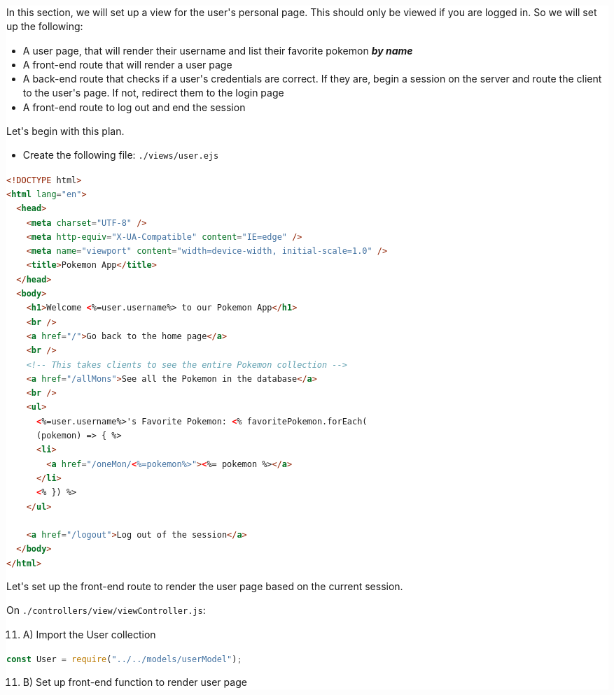 In this section, we will set up a view for the user's personal page. This should only be viewed if you are logged in. So we will set up the following:

- A user page, that will render their username and list their favorite pokemon **_by name_**
- A front-end route that will render a user page
- A back-end route that checks if a user's credentials are correct. If they are, begin a session on the server and route the client to the user's page. If not, redirect them to the login page
- A front-end route to log out and end the session

Let's begin with this plan.

- Create the following file: `./views/user.ejs`

```html
<!DOCTYPE html>
<html lang="en">
  <head>
    <meta charset="UTF-8" />
    <meta http-equiv="X-UA-Compatible" content="IE=edge" />
    <meta name="viewport" content="width=device-width, initial-scale=1.0" />
    <title>Pokemon App</title>
  </head>
  <body>
    <h1>Welcome <%=user.username%> to our Pokemon App</h1>
    <br />
    <a href="/">Go back to the home page</a>
    <br />
    <!-- This takes clients to see the entire Pokemon collection -->
    <a href="/allMons">See all the Pokemon in the database</a>
    <br />
    <ul>
      <%=user.username%>'s Favorite Pokemon: <% favoritePokemon.forEach(
      (pokemon) => { %>
      <li>
        <a href="/oneMon/<%=pokemon%>"><%= pokemon %></a>
      </li>
      <% }) %>
    </ul>

    <a href="/logout">Log out of the session</a>
  </body>
</html>
```

Let's set up the front-end route to render the user page based on the current session.

On `./controllers/view/viewController.js`:

11. A) Import the User collection

```js
const User = require("../../models/userModel");
```

11. B) Set up front-end function to render user page

